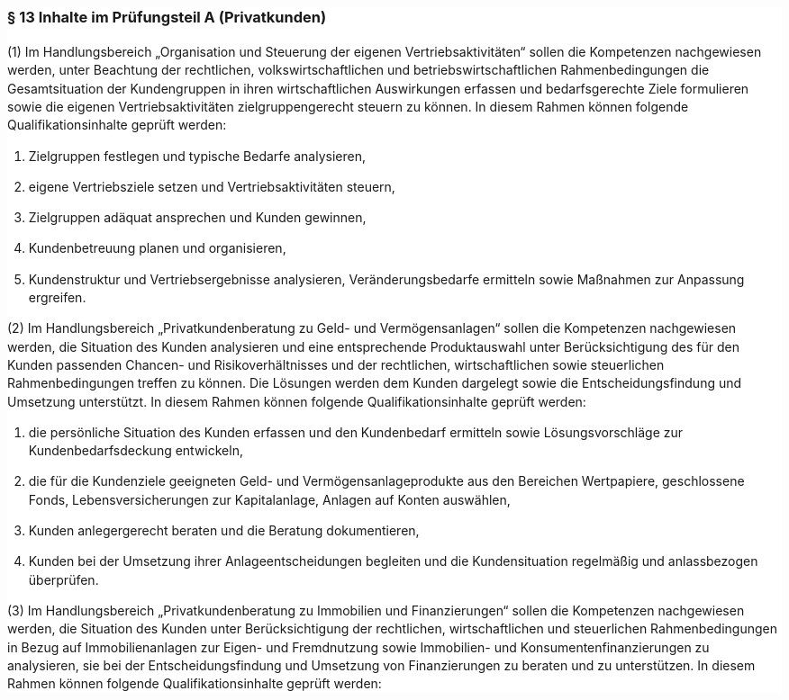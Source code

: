 ### § 13 Inhalte im Prüfungsteil A (Privatkunden)

(1) Im Handlungsbereich „Organisation und Steuerung der eigenen
Vertriebsaktivitäten“ sollen die Kompetenzen nachgewiesen werden,
unter Beachtung der rechtlichen, volkswirtschaftlichen und
betriebswirtschaftlichen Rahmenbedingungen die Gesamtsituation der
Kundengruppen in ihren wirtschaftlichen Auswirkungen erfassen und
bedarfsgerechte Ziele formulieren sowie die eigenen
Vertriebsaktivitäten zielgruppengerecht steuern zu können. In diesem
Rahmen können folgende Qualifikationsinhalte geprüft werden:

1.  Zielgruppen festlegen und typische Bedarfe analysieren,


2.  eigene Vertriebsziele setzen und Vertriebsaktivitäten steuern,


3.  Zielgruppen adäquat ansprechen und Kunden gewinnen,


4.  Kundenbetreuung planen und organisieren,


5.  Kundenstruktur und Vertriebsergebnisse analysieren,
    Veränderungsbedarfe ermitteln sowie Maßnahmen zur Anpassung ergreifen.




(2) Im Handlungsbereich „Privatkundenberatung zu Geld- und
Vermögensanlagen“ sollen die Kompetenzen nachgewiesen werden, die
Situation des Kunden analysieren und eine entsprechende Produktauswahl
unter Berücksichtigung des für den Kunden passenden Chancen- und
Risikoverhältnisses und der rechtlichen, wirtschaftlichen sowie
steuerlichen Rahmenbedingungen treffen zu können. Die Lösungen werden
dem Kunden dargelegt sowie die Entscheidungsfindung und Umsetzung
unterstützt. In diesem Rahmen können folgende Qualifikationsinhalte
geprüft werden:

1.  die persönliche Situation des Kunden erfassen und den Kundenbedarf
    ermitteln sowie Lösungsvorschläge zur Kundenbedarfsdeckung entwickeln,


2.  die für die Kundenziele geeigneten Geld- und Vermögensanlageprodukte
    aus den Bereichen Wertpapiere, geschlossene Fonds,
    Lebensversicherungen zur Kapitalanlage, Anlagen auf Konten auswählen,


3.  Kunden anlegergerecht beraten und die Beratung dokumentieren,


4.  Kunden bei der Umsetzung ihrer Anlageentscheidungen begleiten und die
    Kundensituation regelmäßig und anlassbezogen überprüfen.




(3) Im Handlungsbereich „Privatkundenberatung zu Immobilien und
Finanzierungen“ sollen die Kompetenzen nachgewiesen werden, die
Situation des Kunden unter Berücksichtigung der rechtlichen,
wirtschaftlichen und steuerlichen Rahmenbedingungen in Bezug auf
Immobilienanlagen zur Eigen- und Fremdnutzung sowie Immobilien- und
Konsumentenfinanzierungen zu analysieren, sie bei der
Entscheidungsfindung und Umsetzung von Finanzierungen zu beraten und
zu unterstützen. In diesem Rahmen können folgende
Qualifikationsinhalte geprüft werden:
